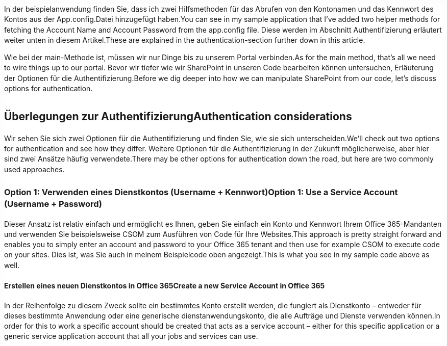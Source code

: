 <span data-ttu-id="fe9ef-135">In der beispielanwendung finden Sie, dass ich zwei Hilfsmethoden für das Abrufen von den Kontonamen und das Kennwort des Kontos aus der App.config.Datei hinzugefügt haben.</span><span class="sxs-lookup"><span data-stu-id="fe9ef-135">You can see in my sample application that I’ve added two helper methods for fetching the Account Name and Account Password from the app.config file.</span></span> <span data-ttu-id="fe9ef-136">Diese werden im Abschnitt Authentifizierung erläutert weiter unten in diesem Artikel.</span><span class="sxs-lookup"><span data-stu-id="fe9ef-136">These are explained in the authentication-section further down in this article.</span></span>

<span data-ttu-id="fe9ef-137">Wie bei der main-Methode ist, müssen wir nur Dinge bis zu unserem Portal verbinden.</span><span class="sxs-lookup"><span data-stu-id="fe9ef-137">As for the main method, that’s all we need to wire things up to our portal.</span></span> <span data-ttu-id="fe9ef-138">Bevor wir tiefer wie wir SharePoint in unseren Code bearbeiten können untersuchen, Erläuterung der Optionen für die Authentifizierung.</span><span class="sxs-lookup"><span data-stu-id="fe9ef-138">Before we dig deeper into how we can manipulate SharePoint from our code, let’s discuss options for authentication.</span></span>

## <a name="authentication-considerations"></a><span data-ttu-id="fe9ef-139">Überlegungen zur Authentifizierung</span><span class="sxs-lookup"><span data-stu-id="fe9ef-139">Authentication considerations</span></span> ##
<span data-ttu-id="fe9ef-140">Wir sehen Sie sich zwei Optionen für die Authentifizierung und finden Sie, wie sie sich unterscheiden.</span><span class="sxs-lookup"><span data-stu-id="fe9ef-140">We’ll check out two options for authentication and see how they differ.</span></span> <span data-ttu-id="fe9ef-141">Weitere Optionen für die Authentifizierung in der Zukunft möglicherweise, aber hier sind zwei Ansätze häufig verwendete.</span><span class="sxs-lookup"><span data-stu-id="fe9ef-141">There may be other options for authentication down the road, but here are two commonly used approaches.</span></span>

### <a name="option-1-use-a-service-account-username--password"></a><span data-ttu-id="fe9ef-142">Option 1: Verwenden eines Dienstkontos (Username + Kennwort)</span><span class="sxs-lookup"><span data-stu-id="fe9ef-142">Option 1: Use a Service Account (Username + Password)</span></span> ###
<span data-ttu-id="fe9ef-143">Dieser Ansatz ist relativ einfach und ermöglicht es Ihnen, geben Sie einfach ein Konto und Kennwort Ihrem Office 365-Mandanten und verwenden Sie beispielsweise CSOM zum Ausführen von Code für Ihre Websites.</span><span class="sxs-lookup"><span data-stu-id="fe9ef-143">This approach is pretty straight forward and enables you to simply enter an account and password to your Office 365 tenant and then use for example CSOM to execute code on your sites.</span></span> <span data-ttu-id="fe9ef-144">Dies ist, was Sie auch in meinem Beispielcode oben angezeigt.</span><span class="sxs-lookup"><span data-stu-id="fe9ef-144">This is what you see in my sample code above as well.</span></span>

#### <a name="create-a-new-service-account-in-office-365"></a><span data-ttu-id="fe9ef-145">Erstellen eines neuen Dienstkontos in Office 365</span><span class="sxs-lookup"><span data-stu-id="fe9ef-145">Create a new Service Account in Office 365</span></span> ####
<span data-ttu-id="fe9ef-146">In der Reihenfolge zu diesem Zweck sollte ein bestimmtes Konto erstellt werden, die fungiert als Dienstkonto – entweder für dieses bestimmte Anwendung oder eine generische dienstanwendungskonto, die alle Aufträge und Dienste verwenden können.</span><span class="sxs-lookup"><span data-stu-id="fe9ef-146">In order for this to work a specific account should be created that acts as a service account – either for this specific application or a generic service application account that all your jobs and services can use.</span></span>

